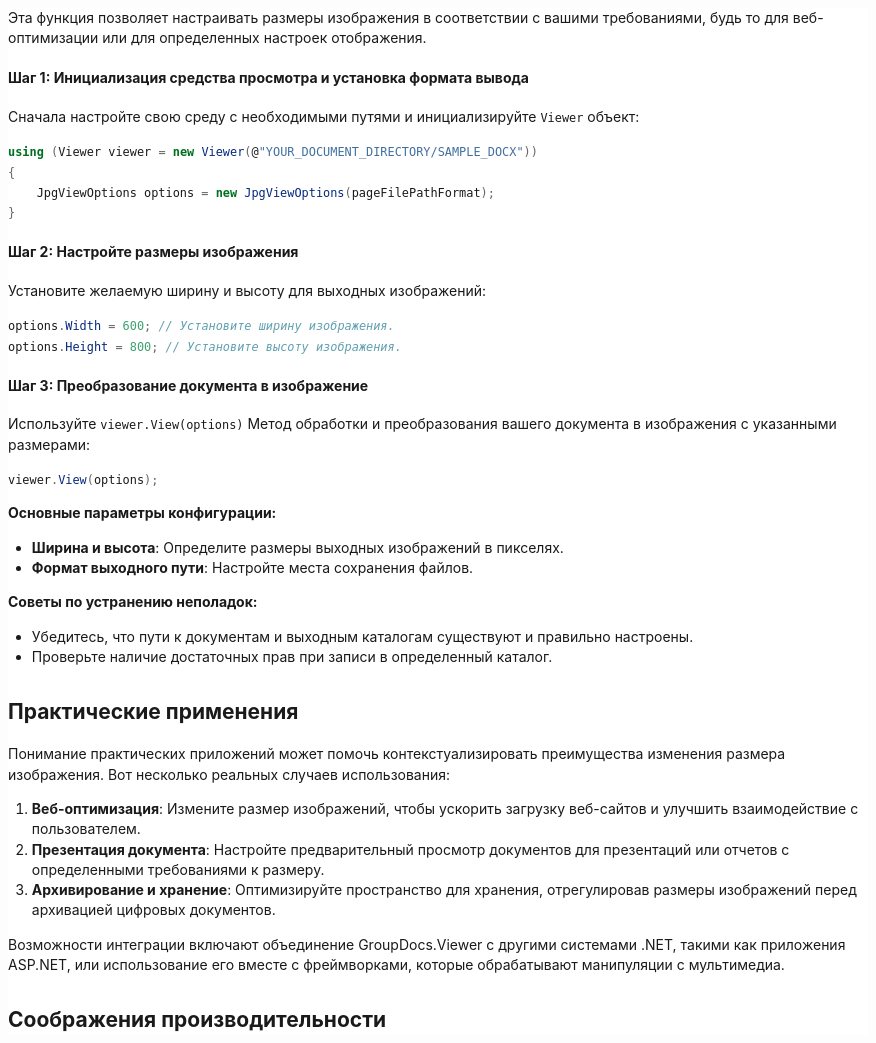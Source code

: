 Эта функция позволяет настраивать размеры изображения в соответствии с вашими требованиями, будь то для веб-оптимизации или для определенных настроек отображения.

#### Шаг 1: Инициализация средства просмотра и установка формата вывода
Сначала настройте свою среду с необходимыми путями и инициализируйте `Viewer` объект:

```csharp
using (Viewer viewer = new Viewer(@"YOUR_DOCUMENT_DIRECTORY/SAMPLE_DOCX"))
{
    JpgViewOptions options = new JpgViewOptions(pageFilePathFormat);
}
```

#### Шаг 2: Настройте размеры изображения
Установите желаемую ширину и высоту для выходных изображений:

```csharp
options.Width = 600; // Установите ширину изображения.
options.Height = 800; // Установите высоту изображения.
```

#### Шаг 3: Преобразование документа в изображение
Используйте `viewer.View(options)` Метод обработки и преобразования вашего документа в изображения с указанными размерами:

```csharp
viewer.View(options);
```

**Основные параметры конфигурации:**
- **Ширина и высота**: Определите размеры выходных изображений в пикселях.
- **Формат выходного пути**: Настройте места сохранения файлов.

**Советы по устранению неполадок:**
- Убедитесь, что пути к документам и выходным каталогам существуют и правильно настроены.
- Проверьте наличие достаточных прав при записи в определенный каталог.

## Практические применения

Понимание практических приложений может помочь контекстуализировать преимущества изменения размера изображения. Вот несколько реальных случаев использования:

1. **Веб-оптимизация**: Измените размер изображений, чтобы ускорить загрузку веб-сайтов и улучшить взаимодействие с пользователем.
2. **Презентация документа**: Настройте предварительный просмотр документов для презентаций или отчетов с определенными требованиями к размеру.
3. **Архивирование и хранение**: Оптимизируйте пространство для хранения, отрегулировав размеры изображений перед архивацией цифровых документов.

Возможности интеграции включают объединение GroupDocs.Viewer с другими системами .NET, такими как приложения ASP.NET, или использование его вместе с фреймворками, которые обрабатывают манипуляции с мультимедиа.

## Соображения производительности
